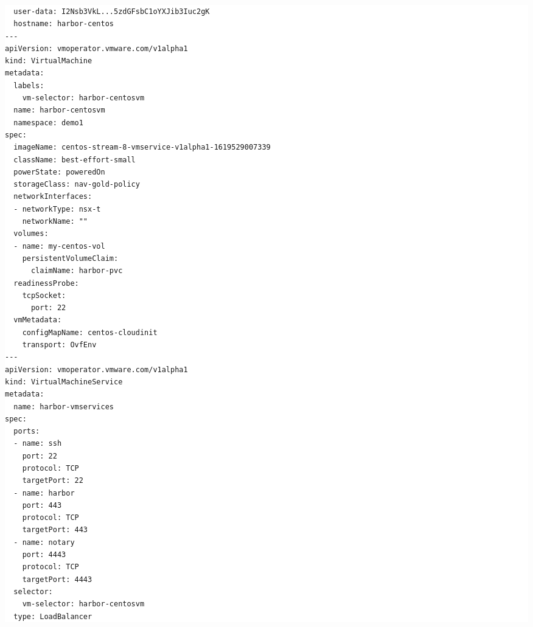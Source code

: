 ```
  user-data: I2Nsb3VkL...5zdGFsbC1oYXJib3Iuc2gK
  hostname: harbor-centos
---
apiVersion: vmoperator.vmware.com/v1alpha1
kind: VirtualMachine
metadata:
  labels:
    vm-selector: harbor-centosvm
  name: harbor-centosvm
  namespace: demo1
spec:
  imageName: centos-stream-8-vmservice-v1alpha1-1619529007339
  className: best-effort-small
  powerState: poweredOn
  storageClass: nav-gold-policy
  networkInterfaces:
  - networkType: nsx-t
    networkName: ""
  volumes:
  - name: my-centos-vol
    persistentVolumeClaim:
      claimName: harbor-pvc
  readinessProbe:
    tcpSocket:
      port: 22
  vmMetadata:
    configMapName: centos-cloudinit
    transport: OvfEnv
---
apiVersion: vmoperator.vmware.com/v1alpha1
kind: VirtualMachineService
metadata:
  name: harbor-vmservices
spec:
  ports:
  - name: ssh
    port: 22
    protocol: TCP
    targetPort: 22
  - name: harbor
    port: 443
    protocol: TCP
    targetPort: 443
  - name: notary
    port: 4443
    protocol: TCP
    targetPort: 4443
  selector:
    vm-selector: harbor-centosvm
  type: LoadBalancer
```
